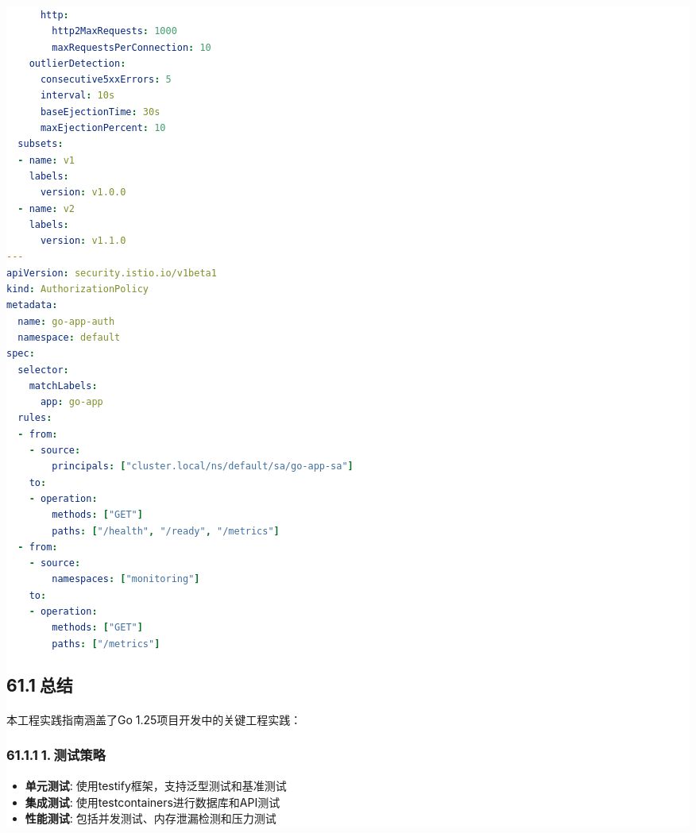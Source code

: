 ```yaml
      http:
        http2MaxRequests: 1000
        maxRequestsPerConnection: 10
    outlierDetection:
      consecutive5xxErrors: 5
      interval: 10s
      baseEjectionTime: 30s
      maxEjectionPercent: 10
  subsets:
  - name: v1
    labels:
      version: v1.0.0
  - name: v2
    labels:
      version: v1.1.0
---
apiVersion: security.istio.io/v1beta1
kind: AuthorizationPolicy
metadata:
  name: go-app-auth
  namespace: default
spec:
  selector:
    matchLabels:
      app: go-app
  rules:
  - from:
    - source:
        principals: ["cluster.local/ns/default/sa/go-app-sa"]
    to:
    - operation:
        methods: ["GET"]
        paths: ["/health", "/ready", "/metrics"]
  - from:
    - source:
        namespaces: ["monitoring"]
    to:
    - operation:
        methods: ["GET"]
        paths: ["/metrics"]
```

## 61.1 总结

本工程实践指南涵盖了Go 1.25项目开发中的关键工程实践：

### 61.1.1 1. 测试策略

- **单元测试**: 使用testify框架，支持泛型测试和基准测试
- **集成测试**: 使用testcontainers进行数据库和API测试
- **性能测试**: 包括并发测试、内存泄漏检测和压力测试
